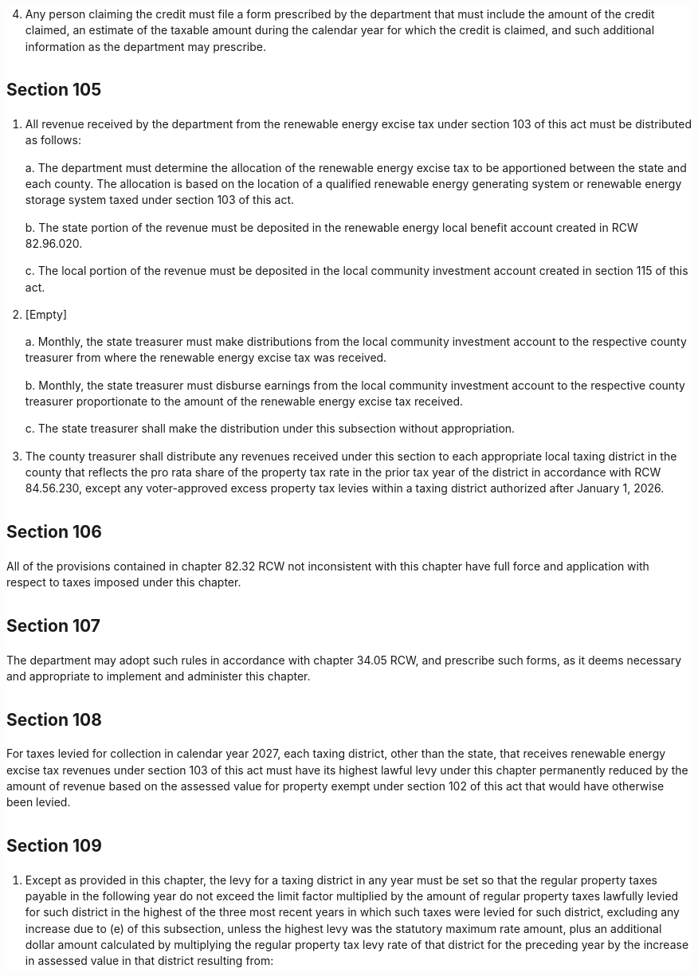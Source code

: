 4. Any person claiming the credit must file a form prescribed by the department that must include the amount of the credit claimed, an estimate of the taxable amount during the calendar year for which the credit is claimed, and such additional information as the department may prescribe.

## Section 105
1. All revenue received by the department from the renewable energy excise tax under section 103 of this act must be distributed as follows:

    a. The department must determine the allocation of the renewable energy excise tax to be apportioned between the state and each county. The allocation is based on the location of a qualified renewable energy generating system or renewable energy storage system taxed under section 103 of this act.

    b. The state portion of the revenue must be deposited in the renewable energy local benefit account created in RCW 82.96.020.

    c. The local portion of the revenue must be deposited in the local community investment account created in section 115 of this act.

2. [Empty]

    a. Monthly, the state treasurer must make distributions from the local community investment account to the respective county treasurer from where the renewable energy excise tax was received.

    b. Monthly, the state treasurer must disburse earnings from the local community investment account to the respective county treasurer proportionate to the amount of the renewable energy excise tax received.

    c. The state treasurer shall make the distribution under this subsection without appropriation.

3. The county treasurer shall distribute any revenues received under this section to each appropriate local taxing district in the county that reflects the pro rata share of the property tax rate in the prior tax year of the district in accordance with RCW 84.56.230, except any voter-approved excess property tax levies within a taxing district authorized after January 1, 2026.

## Section 106
All of the provisions contained in chapter 82.32 RCW not inconsistent with this chapter have full force and application with respect to taxes imposed under this chapter.

## Section 107
The department may adopt such rules in accordance with chapter 34.05 RCW, and prescribe such forms, as it deems necessary and appropriate to implement and administer this chapter.

## Section 108
For taxes levied for collection in calendar year 2027, each taxing district, other than the state, that receives renewable energy excise tax revenues under section 103 of this act must have its highest lawful levy under this chapter permanently reduced by the amount of revenue based on the assessed value for property exempt under section 102 of this act that would have otherwise been levied.

## Section 109
1. Except as provided in this chapter, the levy for a taxing district in any year must be set so that the regular property taxes payable in the following year do not exceed the limit factor multiplied by the amount of regular property taxes lawfully levied for such district in the highest of the three most recent years in which such taxes were levied for such district, excluding any increase due to (e) of this subsection, unless the highest levy was the statutory maximum rate amount, plus an additional dollar amount calculated by multiplying the regular property tax levy rate of that district for the preceding year by the increase in assessed value in that district resulting from:
